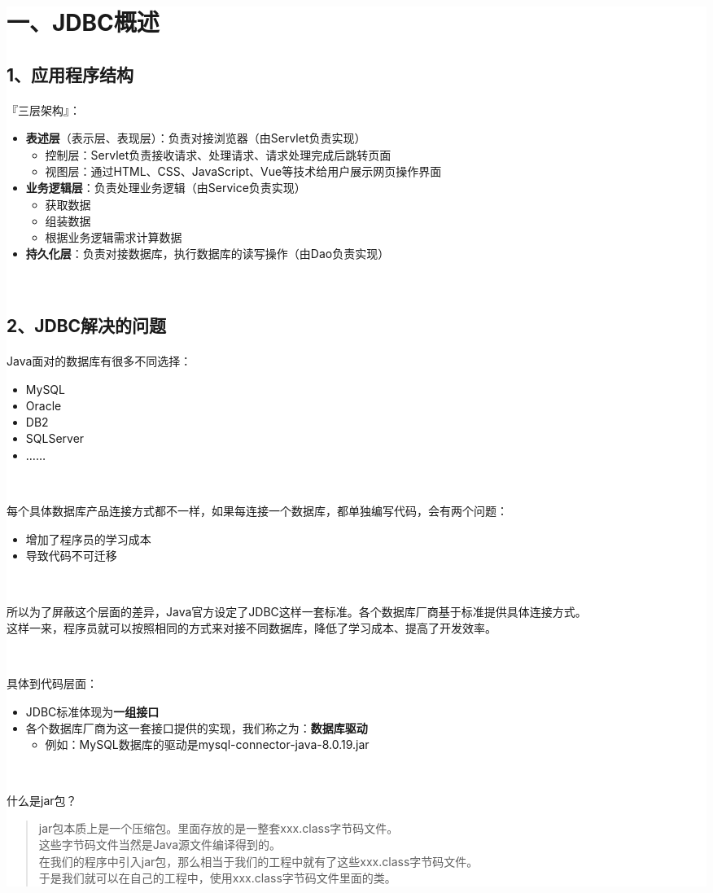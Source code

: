 # 一、JDBC概述

## 1、应用程序结构

『三层架构』：

- **表述层**（表示层、表现层）：负责对接浏览器（由Servlet负责实现）
  - 控制层：Servlet负责接收请求、处理请求、请求处理完成后跳转页面
  - 视图层：通过HTML、CSS、JavaScript、Vue等技术给用户展示网页操作界面
- **业务逻辑层**：负责处理业务逻辑（由Service负责实现）
  - 获取数据
  - 组装数据
  - 根据业务逻辑需求计算数据
- **持久化层**：负责对接数据库，执行数据库的读写操作（由Dao负责实现）

<br/>

## 2、JDBC解决的问题

Java面对的数据库有很多不同选择：

- MySQL
- Oracle
- DB2
- SQLServer
- ……

<br/>

每个具体数据库产品连接方式都不一样，如果每连接一个数据库，都单独编写代码，会有两个问题：

- 增加了程序员的学习成本
- 导致代码不可迁移

<br/>

所以为了屏蔽这个层面的差异，Java官方设定了JDBC这样一套标准。各个数据库厂商基于标准提供具体连接方式。<br/>
这样一来，程序员就可以按照相同的方式来对接不同数据库，降低了学习成本、提高了开发效率。

<br/>

具体到代码层面：

- JDBC标准体现为**一组接口**
- 各个数据库厂商为这一套接口提供的实现，我们称之为：**数据库驱动**
  - 例如：MySQL数据库的驱动是mysql-connector-java-8.0.19.jar

<br/>

什么是jar包？<br/>

> jar包本质上是一个压缩包。里面存放的是一整套xxx.class字节码文件。<br/>
> 这些字节码文件当然是Java源文件编译得到的。<br/>
> 在我们的程序中引入jar包，那么相当于我们的工程中就有了这些xxx.class字节码文件。<br/>
> 于是我们就可以在自己的工程中，使用xxx.class字节码文件里面的类。
